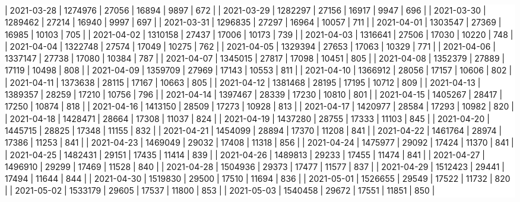 | 2021-03-28 | 1274976 | 27056 | 16894 | 9897 | 672 |
| 2021-03-29 | 1282297 | 27156 | 16917 | 9947 | 696 |
| 2021-03-30 | 1289462 | 27214 | 16940 | 9997 | 697 |
| 2021-03-31 | 1296835 | 27297 | 16964 | 10057 | 711 |
| 2021-04-01 | 1303547 | 27369 | 16985 | 10103 | 705 |
| 2021-04-02 | 1310158 | 27437 | 17006 | 10173 | 739 |
| 2021-04-03 | 1316641 | 27506 | 17030 | 10220 | 748 |
| 2021-04-04 | 1322748 | 27574 | 17049 | 10275 | 762 |
| 2021-04-05 | 1329394 | 27653 | 17063 | 10329 | 771 |
| 2021-04-06 | 1337147 | 27738 | 17080 | 10384 | 787 |
| 2021-04-07 | 1345015 | 27817 | 17098 | 10451 | 805 |
| 2021-04-08 | 1352379 | 27889 | 17119 | 10498 | 808 |
| 2021-04-09 | 1359709 | 27969 | 17143 | 10553 | 811 |
| 2021-04-10 | 1366912 | 28056 | 17157 | 10606 | 802 |
| 2021-04-11 | 1373638 | 28115 | 17167 | 10663 | 805 |
| 2021-04-12 | 1381468 | 28195 | 17195 | 10712 | 809 |
| 2021-04-13 | 1389357 | 28259 | 17210 | 10756 | 796 |
| 2021-04-14 | 1397467 | 28339 | 17230 | 10810 | 801 |
| 2021-04-15 | 1405267 | 28417 | 17250 | 10874 | 818 |
| 2021-04-16 | 1413150 | 28509 | 17273 | 10928 | 813 |
| 2021-04-17 | 1420977 | 28584 | 17293 | 10982 | 820 |
| 2021-04-18 | 1428471 | 28664 | 17308 | 11037 | 824 |
| 2021-04-19 | 1437280 | 28755 | 17333 | 11103 | 845 |
| 2021-04-20 | 1445715 | 28825 | 17348 | 11155 | 832 |
| 2021-04-21 | 1454099 | 28894 | 17370 | 11208 | 841 |
| 2021-04-22 | 1461764 | 28974 | 17386 | 11253 | 841 |
| 2021-04-23 | 1469049 | 29032 | 17408 | 11318 | 856 |
| 2021-04-24 | 1475977 | 29092 | 17424 | 11370 | 841 |
| 2021-04-25 | 1482431 | 29151 | 17435 | 11414 | 839 |
| 2021-04-26 | 1489813 | 29233 | 17455 | 11474 | 841 |
| 2021-04-27 | 1496910 | 29299 | 17469 | 11528 | 840 |
| 2021-04-28 | 1504936 | 29373 | 17477 | 11577 | 837 |
| 2021-04-29 | 1512423 | 29441 | 17494 | 11644 | 844 |
| 2021-04-30 | 1519830 | 29500 | 17510 | 11694 | 836 |
| 2021-05-01 | 1526655 | 29549 | 17522 | 11732 | 820 |
| 2021-05-02 | 1533179 | 29605 | 17537 | 11800 | 853 |
| 2021-05-03 | 1540458 | 29672 | 17551 | 11851 | 850 |